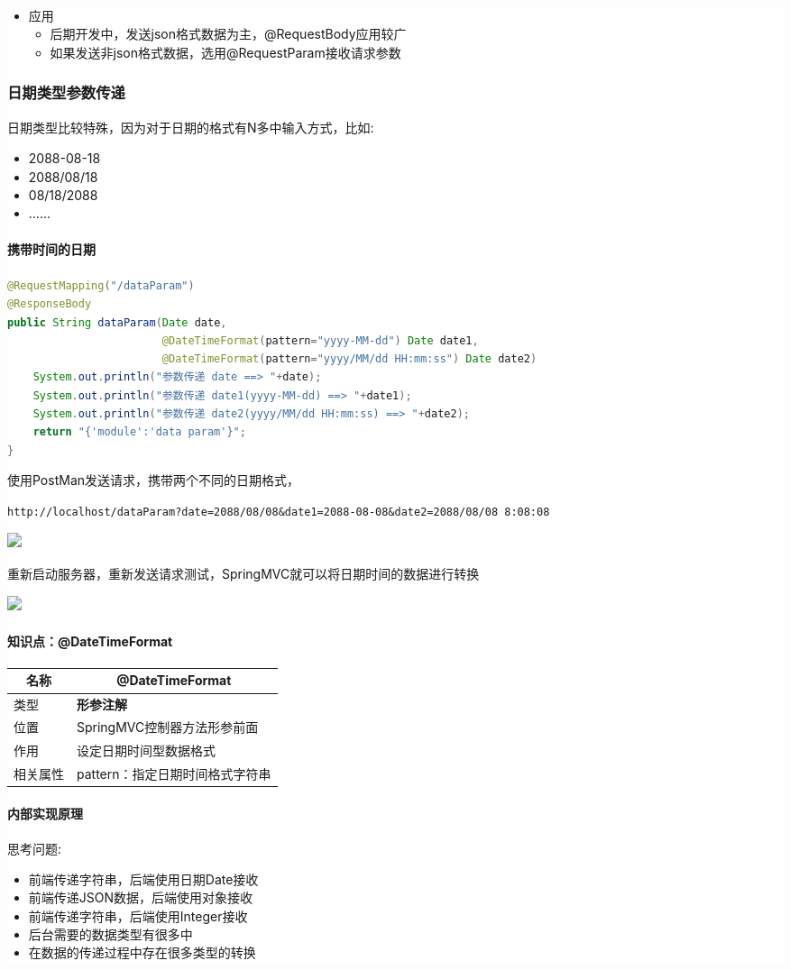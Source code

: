 * 应用
  * 后期开发中，发送json格式数据为主，@RequestBody应用较广
  * 如果发送非json格式数据，选用@RequestParam接收请求参数

### 日期类型参数传递

日期类型比较特殊，因为对于日期的格式有N多中输入方式，比如:

* 2088-08-18
* 2088/08/18
* 08/18/2088
* ......

#### 携带时间的日期


```java
@RequestMapping("/dataParam")
@ResponseBody
public String dataParam(Date date,
                        @DateTimeFormat(pattern="yyyy-MM-dd") Date date1,
                        @DateTimeFormat(pattern="yyyy/MM/dd HH:mm:ss") Date date2)
    System.out.println("参数传递 date ==> "+date);
	System.out.println("参数传递 date1(yyyy-MM-dd) ==> "+date1);
	System.out.println("参数传递 date2(yyyy/MM/dd HH:mm:ss) ==> "+date2);
    return "{'module':'data param'}";
}
```

使用PostMan发送请求，携带两个不同的日期格式，

`http://localhost/dataParam?date=2088/08/08&date1=2088-08-08&date2=2088/08/08 8:08:08`

![](/_images/project/study/springmvc/PostMan发送日期数据.png)

重新启动服务器，重新发送请求测试，SpringMVC就可以将日期时间的数据进行转换

![](/_images/project/study/springmvc/后端解析日期数据.png)

#### 知识点：@DateTimeFormat

| 名称     | @DateTimeFormat                 |
| -------- | ------------------------------- |
| 类型     | **形参注解**                    |
| 位置     | SpringMVC控制器方法形参前面     |
| 作用     | 设定日期时间型数据格式          |
| 相关属性 | pattern：指定日期时间格式字符串 |

#### 内部实现原理

思考问题:

* 前端传递字符串，后端使用日期Date接收
* 前端传递JSON数据，后端使用对象接收
* 前端传递字符串，后端使用Integer接收
* 后台需要的数据类型有很多中
* 在数据的传递过程中存在很多类型的转换
